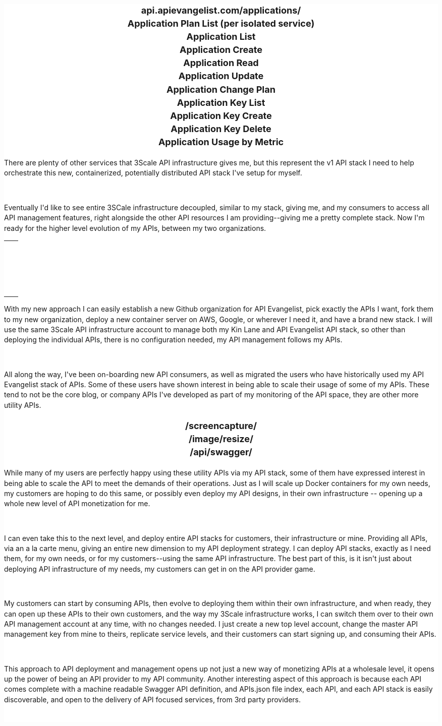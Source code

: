 <p style="text-align: center; font-size: 18px;"><strong><strong>api.apievangelist.com</strong>/applications/</strong><br /><strong> Application Plan List (per isolated service)</strong><br /><strong> Application List</strong><br /><strong> Application Create</strong><br /><strong> Application Read</strong><br /><strong> Application Update</strong><br /><strong> Application Change Plan</strong><br /><strong> Application Key List</strong><br /><strong> Application Key Create</strong><br /><strong> Application Key Delete</strong><br /><strong> Application Usage by Metric</strong></p>
<p>There are plenty of other services that 3Scale API infrastructure gives me, but this represent the v1 API stack I need to help orchestrate this new, containerized, potentially distributed API stack I've setup for myself.</p>
<p style="text-align: center;"><strong><a href="https://support.3scale.net/reference/active-docs"><img src="https://s3.amazonaws.com/kinlane-productions/talks/3scale/Interactive-Docs-3scale-Documentation.png" alt="" width="90%" align="center" /></a></strong></p>
<p>Eventually I'd like to see entire 3SCale infrastructure decoupled, similar to my stack, giving me, and my consumers to access all API management features, right alongside the other API resources I am providing--giving me a pretty complete stack. Now I'm ready for the higher level evolution of my APIs, between my two organizations.</p>
<table width="200" align="center">
<tbody>
<tr>
<td><img style="padding-bottom: 100px;" src="https://s3.amazonaws.com/kinlane-productions/bw-icons/kin.png" alt="" width="225" /></td>
<td><img src="https://s3.amazonaws.com/kinlane-productions/api-evangelist/t-shirts/KL_InApiWeTrust-1000.png" alt="" width="300" /></td>
</tr>
</tbody>
</table>
<p>With my new approach I can easily establish a new Github organization for API Evangelist, pick exactly the APIs I want, fork them to my new organization, deploy a new container server on AWS, Google, or wherever I need it, and have a brand new stack. I will use the same 3Scale API infrastructure account to manage both my Kin Lane and API Evangelist API stack, so other than deploying the individual APIs, there is no configuration needed, my API management follows my APIs.</p>
<p style="text-align: center;"><strong><img src="https://s3.amazonaws.com/kinlane-productions/talks/3scale/3scale-key.png" alt="" width="50%" align="center" /></strong></p>
<p>All along the way, I've been on-boarding new API consumers, as well as migrated the users who have historically used my API Evangelist stack of APIs. Some of these users have shown interest in being able to scale their usage of some of my APIs. These tend to not be the core blog, or company APIs I've developed as part of my monitoring of the API space, they are other more utility APIs.</p>
<p style="text-align: center; font-size: 18px;"><strong>/screencapture/</strong><br /><strong> /image/resize/</strong><br /><strong> /api/swagger/</strong></p>
<p>While many of my users are perfectly happy using these utility APIs via my API stack, some of them have expressed interest in being able to scale the API to meet the demands of their operations. Just as I will scale up Docker containers for my own needs, my customers are hoping to do this same, or possibly even deploy my API designs, in their own infrastructure -- opening up a whole new level of API monetization for me.</p>
<p style="text-align: center;"><strong><img src="https://s3.amazonaws.com/kinlane-productions/bw-icons/bw-wholesale.png" alt="" width="40%" align="center" /></strong></p>
<p>I can even take this to the next level, and deploy entire API stacks for customers, their infrastructure or mine. Providing all APIs, via an a la carte menu, giving an entire new dimension to my API deployment strategy. I can deploy API stacks, exactly as I need them, for my own needs, or for my customers--using the same API infrastructure. The best part of this, is it isn't just about deploying API infrastructure of my needs, my customers can get in on the API provider game.</p>
<p style="text-align: center;"><strong><img src="https://s3.amazonaws.com/kinlane-productions/bw-icons/bw-api-provider.png" alt="" width="40%" align="center" /></strong></p>
<p>My customers can start by consuming APIs, then evolve to deploying them within their own infrastructure, and when ready, they can open up these APIs to their own customers, and the way my 3Scale infrastructure works, I can switch them over to their own API management account at any time, with no changes needed. I just create a new top level account, change the master API management key from mine to theirs, replicate service levels, and their customers can start signing up, and consuming their APIs.</p>
<p style="text-align: center;"><strong><img src="https://s3.amazonaws.com/kinlane-productions/bw-icons/bw-open.png" alt="" width="40%" align="center" /></strong></p>
<p>This approach to API deployment and management opens up not just a new way of monetizing APIs at a wholesale level, it opens up the power of being an API provider to my API community. Another interesting aspect of this approach is because each API comes complete with a machine readable Swagger API definition, and APIs.json file index, each API, and each API stack is easily discoverable, and open to the delivery of API focused services, from 3rd party providers.</p>
<p style="text-align: center;"><strong><img src="https://s3.amazonaws.com/kinlane-productions/bw-icons/bw-services.png" alt="" width="40%" align="center" /></strong></p>